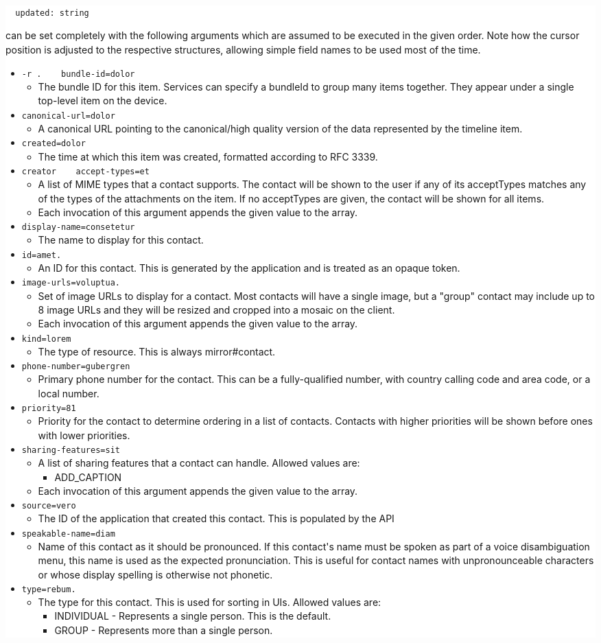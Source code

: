 ```
  updated: string

```

can be set completely with the following arguments which are assumed to be executed in the given order. Note how the cursor position is adjusted to the respective structures, allowing simple field names to be used most of the time.

* `-r .    bundle-id=dolor`
    - The bundle ID for this item. Services can specify a bundleId to group many items together. They appear under a single top-level item on the device.
* `canonical-url=dolor`
    - A canonical URL pointing to the canonical/high quality version of the data represented by the timeline item.
* `created=dolor`
    - The time at which this item was created, formatted according to RFC 3339.
* `creator    accept-types=et`
    - A list of MIME types that a contact supports. The contact will be shown to the user if any of its acceptTypes matches any of the types of the attachments on the item. If no acceptTypes are given, the contact will be shown for all items.
    - Each invocation of this argument appends the given value to the array.
* `display-name=consetetur`
    - The name to display for this contact.
* `id=amet.`
    - An ID for this contact. This is generated by the application and is treated as an opaque token.
* `image-urls=voluptua.`
    - Set of image URLs to display for a contact. Most contacts will have a single image, but a &#34;group&#34; contact may include up to 8 image URLs and they will be resized and cropped into a mosaic on the client.
    - Each invocation of this argument appends the given value to the array.
* `kind=lorem`
    - The type of resource. This is always mirror#contact.
* `phone-number=gubergren`
    - Primary phone number for the contact. This can be a fully-qualified number, with country calling code and area code, or a local number.
* `priority=81`
    - Priority for the contact to determine ordering in a list of contacts. Contacts with higher priorities will be shown before ones with lower priorities.
* `sharing-features=sit`
    - A list of sharing features that a contact can handle. Allowed values are:  
        - ADD_CAPTION
    - Each invocation of this argument appends the given value to the array.
* `source=vero`
    - The ID of the application that created this contact. This is populated by the API
* `speakable-name=diam`
    - Name of this contact as it should be pronounced. If this contact&#39;s name must be spoken as part of a voice disambiguation menu, this name is used as the expected pronunciation. This is useful for contact names with unpronounceable characters or whose display spelling is otherwise not phonetic.
* `type=rebum.`
    - The type for this contact. This is used for sorting in UIs. Allowed values are:  
        - INDIVIDUAL - Represents a single person. This is the default. 
        - GROUP - Represents more than a single person.
